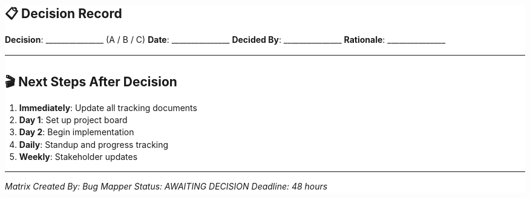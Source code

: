 
## 📋 Decision Record

**Decision**: _______________ (A / B / C)
**Date**: _______________
**Decided By**: _______________
**Rationale**: _______________

---

## 🎬 Next Steps After Decision

1. **Immediately**: Update all tracking documents
2. **Day 1**: Set up project board
3. **Day 2**: Begin implementation
4. **Daily**: Standup and progress tracking
5. **Weekly**: Stakeholder updates

---

*Matrix Created By: Bug Mapper*
*Status: AWAITING DECISION*
*Deadline: 48 hours*
